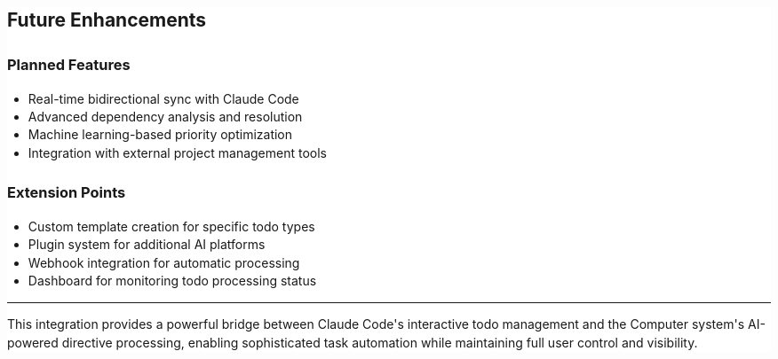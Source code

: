 ## Future Enhancements

### Planned Features
- Real-time bidirectional sync with Claude Code
- Advanced dependency analysis and resolution
- Machine learning-based priority optimization
- Integration with external project management tools

### Extension Points
- Custom template creation for specific todo types
- Plugin system for additional AI platforms
- Webhook integration for automatic processing
- Dashboard for monitoring todo processing status

---

This integration provides a powerful bridge between Claude Code's interactive todo management and the Computer system's AI-powered directive processing, enabling sophisticated task automation while maintaining full user control and visibility.